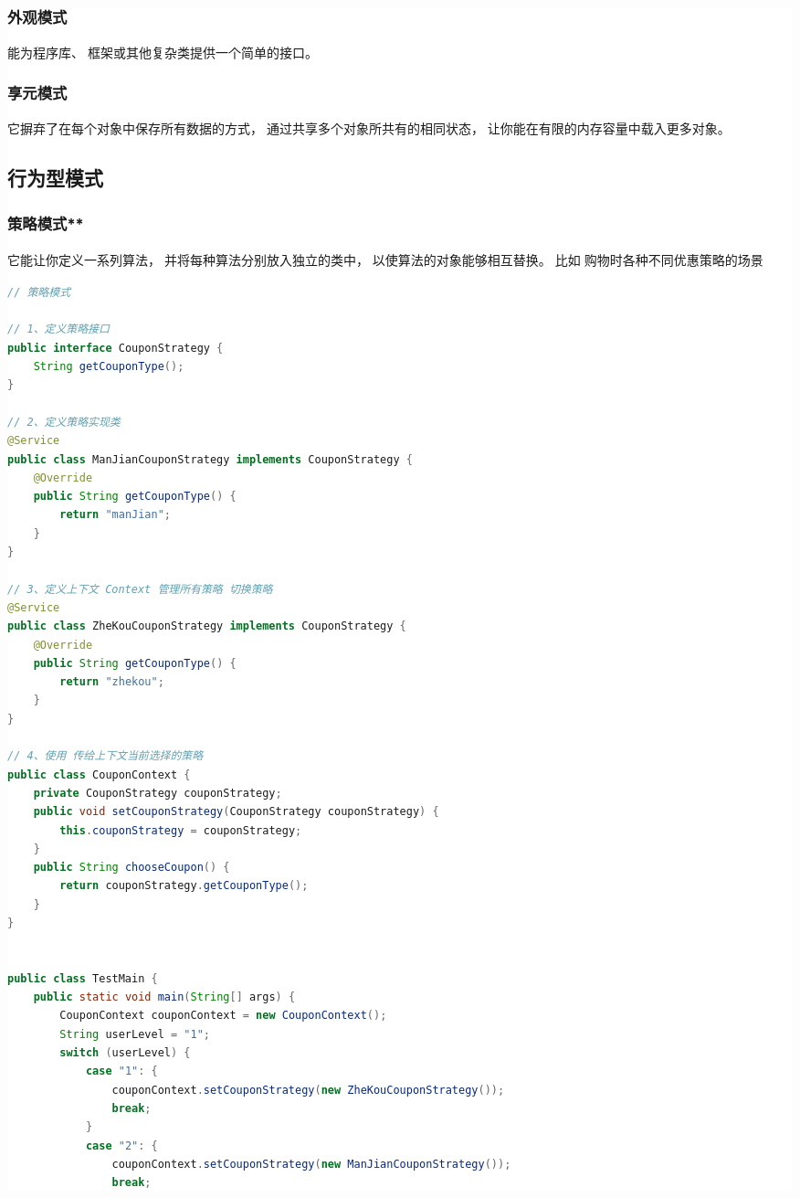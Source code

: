 ### 外观模式
能为程序库、 框架或其他复杂类提供一个简单的接口。

### 享元模式
它摒弃了在每个对象中保存所有数据的方式， 通过共享多个对象所共有的相同状态， 让你能在有限的内存容量中载入更多对象。


## 行为型模式

### 策略模式**
它能让你定义一系列算法， 并将每种算法分别放入独立的类中， 以使算法的对象能够相互替换。
比如 购物时各种不同优惠策略的场景

```java
// 策略模式

// 1、定义策略接口    
public interface CouponStrategy {
    String getCouponType();
}

// 2、定义策略实现类 
@Service
public class ManJianCouponStrategy implements CouponStrategy {
    @Override
    public String getCouponType() {
        return "manJian";
    }
}

// 3、定义上下文 Context 管理所有策略 切换策略
@Service
public class ZheKouCouponStrategy implements CouponStrategy {
    @Override
    public String getCouponType() {
        return "zhekou";
    }
}

// 4、使用 传给上下文当前选择的策略
public class CouponContext {
    private CouponStrategy couponStrategy;
    public void setCouponStrategy(CouponStrategy couponStrategy) {
        this.couponStrategy = couponStrategy;
    }
    public String chooseCoupon() {
        return couponStrategy.getCouponType();
    }
}


public class TestMain {
    public static void main(String[] args) {
        CouponContext couponContext = new CouponContext();
        String userLevel = "1";
        switch (userLevel) {
            case "1": {
                couponContext.setCouponStrategy(new ZheKouCouponStrategy());
                break;
            }
            case "2": {
                couponContext.setCouponStrategy(new ManJianCouponStrategy());
                break;
```
